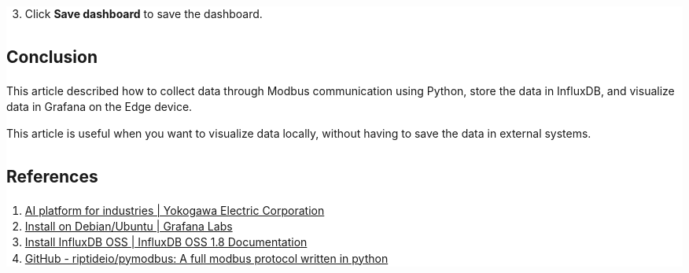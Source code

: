 3. Click **Save dashboard** to save the dashboard.

## Conclusion

This article described how to collect data through Modbus communication using Python, store the data in InfluxDB, and visualize data in Grafana on the Edge device.

This article is useful when you want to visualize data locally, without having to save the data in external systems.

## References

1. [AI platform for industries | Yokogawa Electric Corporation](https://www.yokogawa.com/solutions/products-platforms/control-system/ert3-embedded-controller/#Overview)
2. [Install on Debian/Ubuntu | Grafana Labs](https://grafana.com/docs/grafana/latest/installation/debian/)
3. [Install InfluxDB OSS | InfluxDB OSS 1.8 Documentation](https://docs.influxdata.com/influxdb/v1.8/introduction/install/)
4. [GitHub - riptideio/pymodbus: A full modbus protocol written in python](https://github.com/riptideio/pymodbus)
